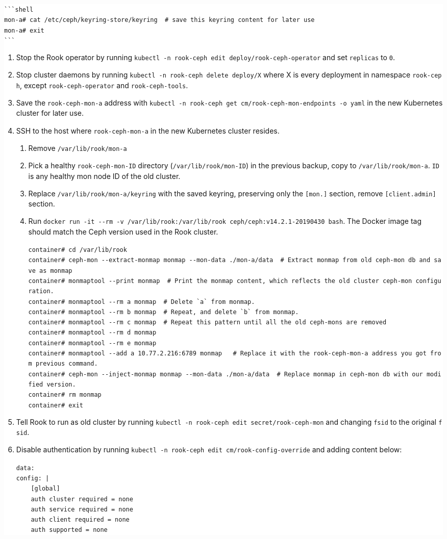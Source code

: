     ```shell
    mon-a# cat /etc/ceph/keyring-store/keyring  # save this keyring content for later use
    mon-a# exit
    ```

1. Stop the Rook operator by running `kubectl -n rook-ceph edit deploy/rook-ceph-operator` and set `replicas` to `0`.
1. Stop cluster daemons by running `kubectl -n rook-ceph delete deploy/X` where X is every deployment in namespace `rook-ceph`, except `rook-ceph-operator` and `rook-ceph-tools`.
1. Save the `rook-ceph-mon-a` address with `kubectl -n rook-ceph get cm/rook-ceph-mon-endpoints -o yaml` in the new Kubernetes cluster for later use.

1. SSH to the host where `rook-ceph-mon-a` in the new Kubernetes cluster resides.
    1. Remove `/var/lib/rook/mon-a`
    2. Pick a healthy `rook-ceph-mon-ID` directory (`/var/lib/rook/mon-ID`) in the previous backup, copy to `/var/lib/rook/mon-a`. `ID` is any healthy mon node ID of the old cluster.
    3. Replace `/var/lib/rook/mon-a/keyring` with the saved keyring, preserving only the `[mon.]` section, remove `[client.admin]` section.
    4. Run `docker run -it --rm -v /var/lib/rook:/var/lib/rook ceph/ceph:v14.2.1-20190430 bash`. The Docker image tag should match the Ceph version used in the Rook cluster.

        ```shell
        container# cd /var/lib/rook
        container# ceph-mon --extract-monmap monmap --mon-data ./mon-a/data  # Extract monmap from old ceph-mon db and save as monmap
        container# monmaptool --print monmap  # Print the monmap content, which reflects the old cluster ceph-mon configuration.
        container# monmaptool --rm a monmap  # Delete `a` from monmap.
        container# monmaptool --rm b monmap  # Repeat, and delete `b` from monmap.
        container# monmaptool --rm c monmap  # Repeat this pattern until all the old ceph-mons are removed
        container# monmaptool --rm d monmap
        container# monmaptool --rm e monmap
        container# monmaptool --add a 10.77.2.216:6789 monmap   # Replace it with the rook-ceph-mon-a address you got from previous command.
        container# ceph-mon --inject-monmap monmap --mon-data ./mon-a/data  # Replace monmap in ceph-mon db with our modified version.
        container# rm monmap
        container# exit
        ```

1. Tell Rook to run as old cluster by running `kubectl -n rook-ceph edit secret/rook-ceph-mon` and changing `fsid` to the original `fsid`.
1. Disable authentication by running `kubectl -n rook-ceph edit cm/rook-config-override` and adding content below:

    ```
    data:
    config: |
        [global]
        auth cluster required = none
        auth service required = none
        auth client required = none
        auth supported = none
    ```

